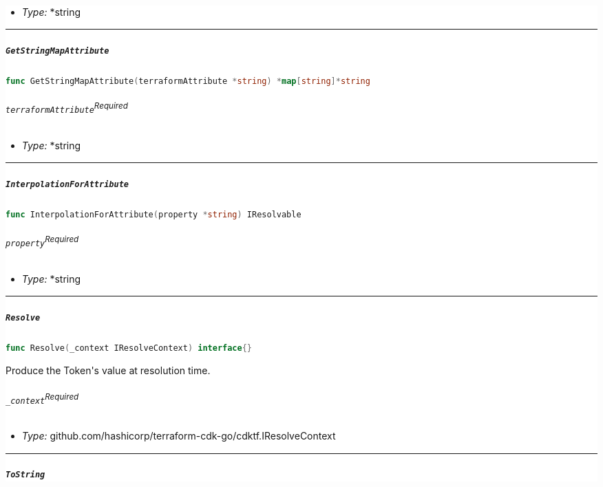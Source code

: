 - *Type:* *string

---

##### `GetStringMapAttribute` <a name="GetStringMapAttribute" id="@cdktf/provider-azurerm.eventhub.EventhubCaptureDescriptionDestinationOutputReference.getStringMapAttribute"></a>

```go
func GetStringMapAttribute(terraformAttribute *string) *map[string]*string
```

###### `terraformAttribute`<sup>Required</sup> <a name="terraformAttribute" id="@cdktf/provider-azurerm.eventhub.EventhubCaptureDescriptionDestinationOutputReference.getStringMapAttribute.parameter.terraformAttribute"></a>

- *Type:* *string

---

##### `InterpolationForAttribute` <a name="InterpolationForAttribute" id="@cdktf/provider-azurerm.eventhub.EventhubCaptureDescriptionDestinationOutputReference.interpolationForAttribute"></a>

```go
func InterpolationForAttribute(property *string) IResolvable
```

###### `property`<sup>Required</sup> <a name="property" id="@cdktf/provider-azurerm.eventhub.EventhubCaptureDescriptionDestinationOutputReference.interpolationForAttribute.parameter.property"></a>

- *Type:* *string

---

##### `Resolve` <a name="Resolve" id="@cdktf/provider-azurerm.eventhub.EventhubCaptureDescriptionDestinationOutputReference.resolve"></a>

```go
func Resolve(_context IResolveContext) interface{}
```

Produce the Token's value at resolution time.

###### `_context`<sup>Required</sup> <a name="_context" id="@cdktf/provider-azurerm.eventhub.EventhubCaptureDescriptionDestinationOutputReference.resolve.parameter._context"></a>

- *Type:* github.com/hashicorp/terraform-cdk-go/cdktf.IResolveContext

---

##### `ToString` <a name="ToString" id="@cdktf/provider-azurerm.eventhub.EventhubCaptureDescriptionDestinationOutputReference.toString"></a>
